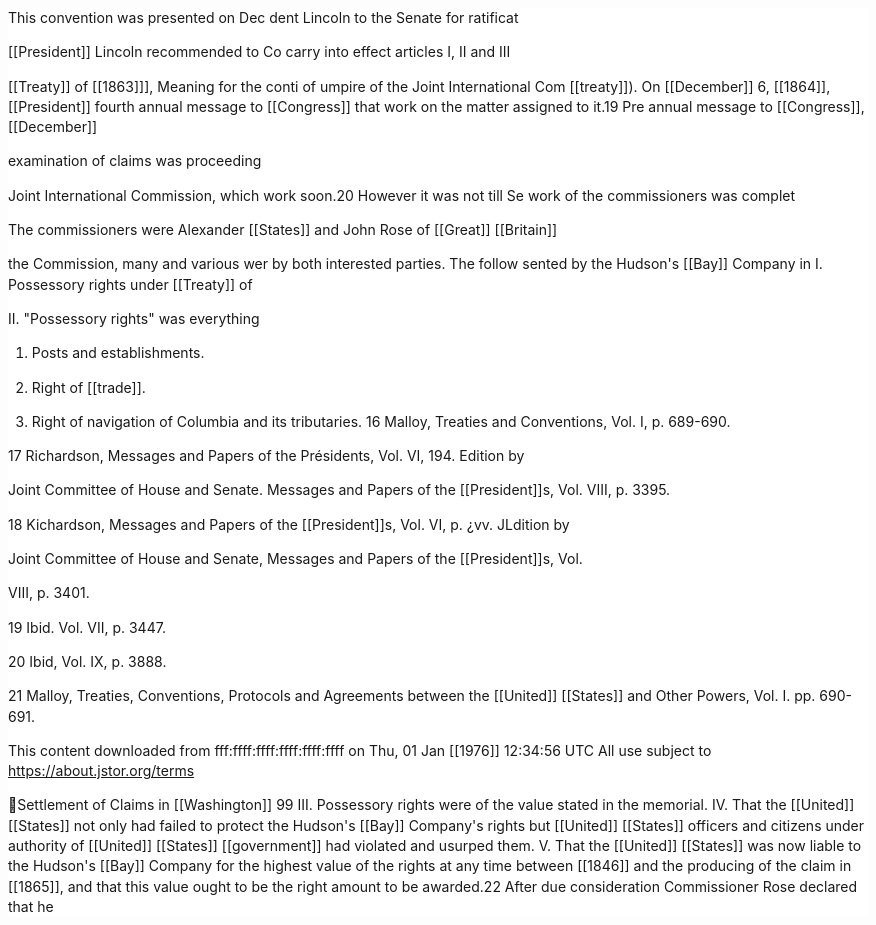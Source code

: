 This convention was presented on Dec
dent Lincoln to the Senate for ratificat

[[President]] Lincoln recommended to Co
carry into effect articles I, II and III

[[Treaty]] of [[1863]]], Meaning for the conti
of umpire of the Joint International Com
[[treaty]]). On [[December]] 6, [[1864]], [[President]]
fourth annual message to [[Congress]] that
work on the matter assigned to it.19 Pre
annual message to [[Congress]], [[December]]

examination of claims was proceeding

Joint International Commission, which
work soon.20 However it was not till Se
work of the commissioners was complet

The commissioners were Alexander
[[States]] and John Rose of [[Great]] [[Britain]]

the Commission, many and various wer
by both interested parties. The follow
sented by the Hudson's [[Bay]] Company in
I. Possessory rights under [[Treaty]] of

II. "Possessory rights" was everything
1. Posts and establishments.

2. Right of [[trade]].
3. Right of navigation of Columbia and its tributaries.
16 Malloy, Treaties and Conventions, Vol. I, p. 689-690.

17 Richardson, Messages and Papers of the Présidents, Vol. VI, 194. Edition by

Joint Committee of House and Senate. Messages and Papers of the [[President]]s, Vol.
VIII, p. 3395.

18 Kichardson, Messages and Papers of the [[President]]s, Vol. VI, p. ¿vv. JLdition by

Joint Committee of House and Senate, Messages and Papers of the [[President]]s, Vol.

VIII, p. 3401.

19 Ibid. Vol. VII, p. 3447.

20 Ibid, Vol. IX, p. 3888.

21 Malloy, Treaties, Conventions, Protocols and Agreements between the [[United]]
[[States]] and Other Powers, Vol. I. pp. 690-691.

This content downloaded from
fff:ffff:ffff:ffff:ffff:ffff on Thu, 01 Jan [[1976]] 12:34:56 UTC
All use subject to https://about.jstor.org/terms

Settlement of Claims in [[Washington]] 99
III. Possessory rights were of the value stated in the memorial.
IV. That the [[United]] [[States]] not only had failed to protect the
Hudson's [[Bay]] Company's rights but [[United]] [[States]] officers and citizens under authority of [[United]] [[States]] [[government]] had violated and
usurped them.
V. That the [[United]] [[States]] was now liable to the Hudson's [[Bay]]
Company for the highest value of the rights at any time between
[[1846]] and the producing of the claim in [[1865]], and that this value
ought to be the right amount to be awarded.22
After due consideration Commissioner Rose declared that he
